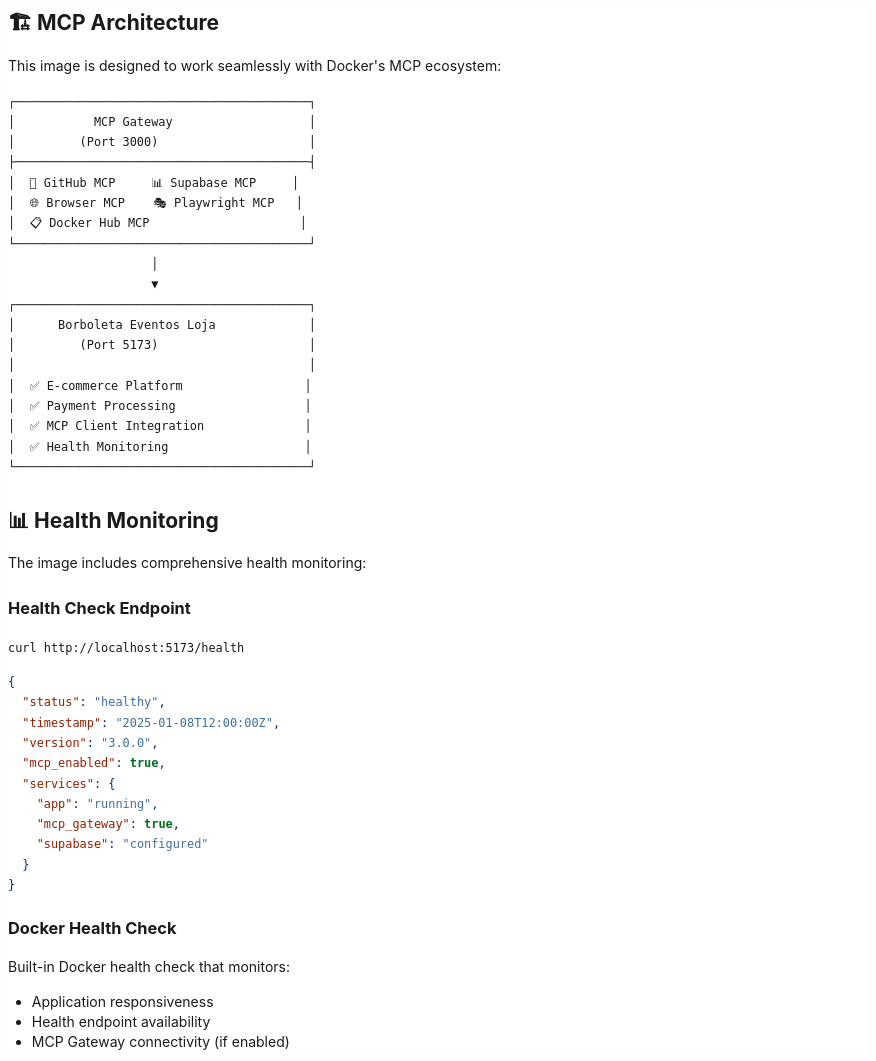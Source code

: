## 🏗️ MCP Architecture

This image is designed to work seamlessly with Docker's MCP ecosystem:

```
┌─────────────────────────────────────────┐
│           MCP Gateway                   │
│         (Port 3000)                     │
├─────────────────────────────────────────┤
│  🐙 GitHub MCP     📊 Supabase MCP     │
│  🌐 Browser MCP    🎭 Playwright MCP   │
│  📋 Docker Hub MCP                     │
└─────────────────────────────────────────┘
                    │
                    ▼
┌─────────────────────────────────────────┐
│      Borboleta Eventos Loja             │
│         (Port 5173)                     │
│                                         │
│  ✅ E-commerce Platform                 │
│  ✅ Payment Processing                  │
│  ✅ MCP Client Integration              │
│  ✅ Health Monitoring                   │
└─────────────────────────────────────────┘
```

## 📊 Health Monitoring

The image includes comprehensive health monitoring:

### Health Check Endpoint

```bash
curl http://localhost:5173/health
```

```json
{
  "status": "healthy",
  "timestamp": "2025-01-08T12:00:00Z",
  "version": "3.0.0",
  "mcp_enabled": true,
  "services": {
    "app": "running",
    "mcp_gateway": true,
    "supabase": "configured"
  }
}
```

### Docker Health Check

Built-in Docker health check that monitors:
- Application responsiveness
- Health endpoint availability
- MCP Gateway connectivity (if enabled)
